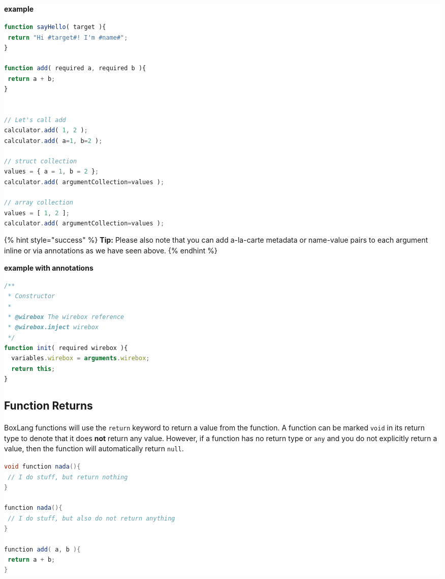 **example**

```javascript
function sayHello( target ){
 return "Hi #target#! I'm #name#";
}

function add( required a, required b ){
 return a + b;
}


// Let's call add
calculator.add( 1, 2 );
calculator.add( a=1, b=2 );

// struct collection
values = { a = 1, b = 2 };
calculator.add( argumentCollection=values );

// array collection
values = [ 1, 2 ];
calculator.add( argumentCollection=values );
```

{% hint style="success" %}
**Tip:** Please also note that you can add a-la-carte metadata or name-value pairs to each argument inline or via annotations as we have seen above.
{% endhint %}

**example with annotations**

```javascript
/**
 * Constructor
 *
 * @wirebox The wirebox reference
 * @wirebox.inject wirebox
 */
function init( required wirebox ){
  variables.wirebox = arguments.wirebox;
  return this;
}
```

## Function Returns

BoxLang functions will use the `return` keyword to return a value from the function. A function can be marked `void` in its return type to denote that it does **not** return any value. However, if a function has no return type or `any` and you do not explicitly return a value, then the function will automatically return `null`.

```java
void function nada(){
 // I do stuff, but return nothing
}

function nada(){
 // I do stuff, but also do not return anything
}

function add( a, b ){
 return a + b;
}
```
